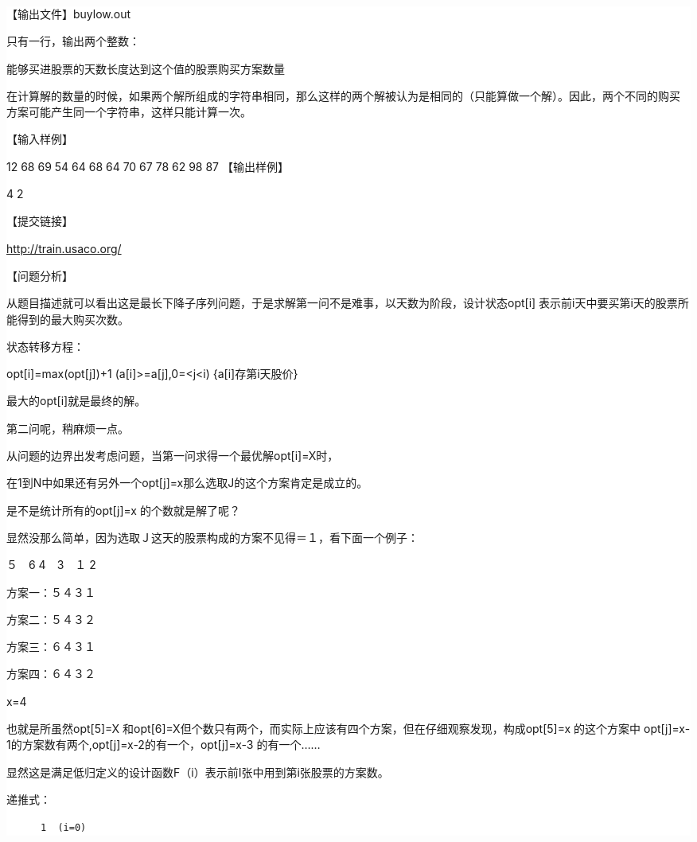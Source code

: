 
【输出文件】buylow.out

只有一行，输出两个整数：

能够买进股票的天数长度达到这个值的股票购买方案数量

在计算解的数量的时候，如果两个解所组成的字符串相同，那么这样的两个解被认为是相同的（只能算做一个解）。因此，两个不同的购买方案可能产生同一个字符串，这样只能计算一次。

 

【输入样例】

12 
68 69 54 64 68 64 70 67 
78 62 98 87 
【输出样例】

4 2

【提交链接】

http://train.usaco.org/

【问题分析】

从题目描述就可以看出这是最长下降子序列问题，于是求解第一问不是难事，以天数为阶段，设计状态opt[i] 表示前i天中要买第i天的股票所能得到的最大购买次数。

状态转移方程：

   opt[i]=max(opt[j])+1  (a[i]>=a[j],0=<j<i)   {a[i]存第i天股价}

最大的opt[i]就是最终的解。

第二问呢，稍麻烦一点。

从问题的边界出发考虑问题，当第一问求得一个最优解opt[i]=X时，

 在1到N中如果还有另外一个opt[j]=x那么选取J的这个方案肯定是成立的。

 是不是统计所有的opt[j]=x 的个数就是解了呢？　　

显然没那么简单，因为选取Ｊ这天的股票构成的方案不见得＝１，看下面一个例子：

５　6  4　3　１ 2

方案一：５４３１

方案二：５４３２

方案三：６４３１

方案四：６４３２

x=4

也就是所虽然opt[5]=X 和opt[6]=X但个数只有两个，而实际上应该有四个方案，但在仔细观察发现，构成opt[5]=x 的这个方案中 opt[j]=x-1的方案数有两个,opt[j]=x-2的有一个，opt[j]=x-3 的有一个……

显然这是满足低归定义的设计函数F（i）表示前I张中用到第i张股票的方案数。

 递推式：

          1  (i=0)
